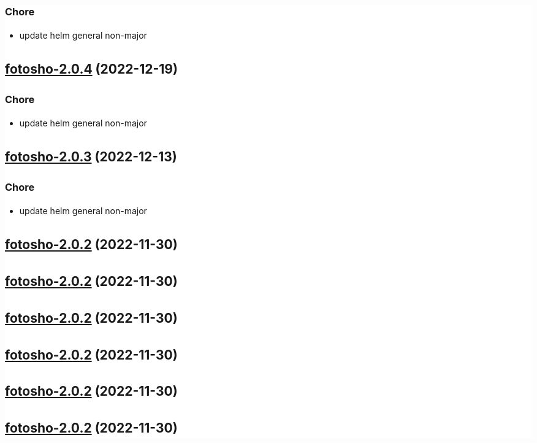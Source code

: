### Chore

- update helm general non-major
  
  


## [fotosho-2.0.4](https://github.com/truecharts/charts/compare/fotosho-2.0.3...fotosho-2.0.4) (2022-12-19)

### Chore

- update helm general non-major
  
  


## [fotosho-2.0.3](https://github.com/truecharts/charts/compare/fotosho-2.0.2...fotosho-2.0.3) (2022-12-13)

### Chore

- update helm general non-major
  
  


## [fotosho-2.0.2](https://github.com/truecharts/charts/compare/fotosho-2.0.1...fotosho-2.0.2) (2022-11-30)




## [fotosho-2.0.2](https://github.com/truecharts/charts/compare/fotosho-2.0.1...fotosho-2.0.2) (2022-11-30)




## [fotosho-2.0.2](https://github.com/truecharts/charts/compare/fotosho-2.0.1...fotosho-2.0.2) (2022-11-30)




## [fotosho-2.0.2](https://github.com/truecharts/charts/compare/fotosho-2.0.1...fotosho-2.0.2) (2022-11-30)




## [fotosho-2.0.2](https://github.com/truecharts/charts/compare/fotosho-2.0.1...fotosho-2.0.2) (2022-11-30)




## [fotosho-2.0.2](https://github.com/truecharts/charts/compare/fotosho-2.0.1...fotosho-2.0.2) (2022-11-30)
